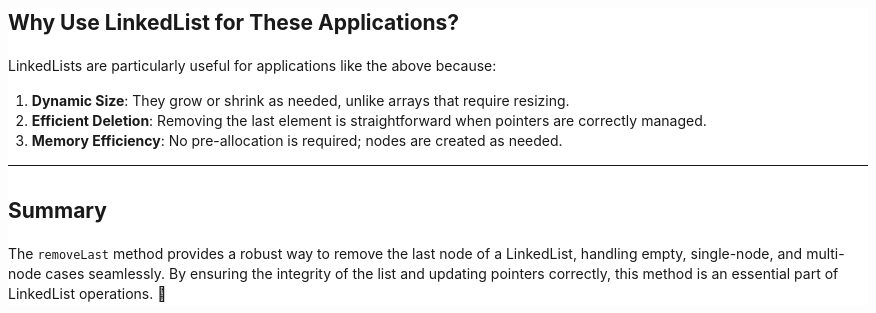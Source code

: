 
## **Why Use LinkedList for These Applications?**  

LinkedLists are particularly useful for applications like the above because:  
1. **Dynamic Size**: They grow or shrink as needed, unlike arrays that require resizing.  
2. **Efficient Deletion**: Removing the last element is straightforward when pointers are correctly managed.  
3. **Memory Efficiency**: No pre-allocation is required; nodes are created as needed.

---



## **Summary**

The `removeLast` method provides a robust way to remove the last node of a LinkedList, handling empty, single-node, and multi-node cases seamlessly. By ensuring the integrity of the list and updating pointers correctly, this method is an essential part of LinkedList operations. 🚀